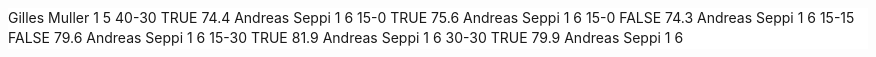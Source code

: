 <td style='width:20%;padding:2%;margin:2%; background-color: #d6d6d6; text-align: left;'>Gilles Muller</td>
<td style='width:20%;padding:2%;margin:2%; background-color: #d6d6d6; text-align: center;'>1</td>
<td style='width:20%;padding:2%;margin:2%; background-color: #d6d6d6; text-align: center;'>5</td>
<td style='width:20%;padding:2%;margin:2%; background-color: #d6d6d6; text-align: center;'>40-30</td>
<td style='width:20%;padding:2%;margin:2%; background-color: #d6d6d6; text-align: center;'>TRUE</td>
<td style='width:20%;padding:2%;margin:2%; background-color: #d6d6d6; text-align: center;'>74.4</td>
</tr>
<tr>
<td style='width:20%;padding:2%;margin:2%; text-align: left;'>Andreas Seppi</td>
<td style='width:20%;padding:2%;margin:2%; text-align: center;'>1</td>
<td style='width:20%;padding:2%;margin:2%; text-align: center;'>6</td>
<td style='width:20%;padding:2%;margin:2%; text-align: center;'>15-0</td>
<td style='width:20%;padding:2%;margin:2%; text-align: center;'>TRUE</td>
<td style='width:20%;padding:2%;margin:2%; text-align: center;'>75.6</td>
</tr>
<tr style='background-color: #d6d6d6;'>
<td style='width:20%;padding:2%;margin:2%; background-color: #d6d6d6; text-align: left;'>Andreas Seppi</td>
<td style='width:20%;padding:2%;margin:2%; background-color: #d6d6d6; text-align: center;'>1</td>
<td style='width:20%;padding:2%;margin:2%; background-color: #d6d6d6; text-align: center;'>6</td>
<td style='width:20%;padding:2%;margin:2%; background-color: #d6d6d6; text-align: center;'>15-0</td>
<td style='width:20%;padding:2%;margin:2%; background-color: #d6d6d6; text-align: center;'>FALSE</td>
<td style='width:20%;padding:2%;margin:2%; background-color: #d6d6d6; text-align: center;'>74.3</td>
</tr>
<tr>
<td style='width:20%;padding:2%;margin:2%; text-align: left;'>Andreas Seppi</td>
<td style='width:20%;padding:2%;margin:2%; text-align: center;'>1</td>
<td style='width:20%;padding:2%;margin:2%; text-align: center;'>6</td>
<td style='width:20%;padding:2%;margin:2%; text-align: center;'>15-15</td>
<td style='width:20%;padding:2%;margin:2%; text-align: center;'>FALSE</td>
<td style='width:20%;padding:2%;margin:2%; text-align: center;'>79.6</td>
</tr>
<tr style='background-color: #d6d6d6;'>
<td style='width:20%;padding:2%;margin:2%; background-color: #d6d6d6; text-align: left;'>Andreas Seppi</td>
<td style='width:20%;padding:2%;margin:2%; background-color: #d6d6d6; text-align: center;'>1</td>
<td style='width:20%;padding:2%;margin:2%; background-color: #d6d6d6; text-align: center;'>6</td>
<td style='width:20%;padding:2%;margin:2%; background-color: #d6d6d6; text-align: center;'>15-30</td>
<td style='width:20%;padding:2%;margin:2%; background-color: #d6d6d6; text-align: center;'>TRUE</td>
<td style='width:20%;padding:2%;margin:2%; background-color: #d6d6d6; text-align: center;'>81.9</td>
</tr>
<tr>
<td style='width:20%;padding:2%;margin:2%; text-align: left;'>Andreas Seppi</td>
<td style='width:20%;padding:2%;margin:2%; text-align: center;'>1</td>
<td style='width:20%;padding:2%;margin:2%; text-align: center;'>6</td>
<td style='width:20%;padding:2%;margin:2%; text-align: center;'>30-30</td>
<td style='width:20%;padding:2%;margin:2%; text-align: center;'>TRUE</td>
<td style='width:20%;padding:2%;margin:2%; text-align: center;'>79.9</td>
</tr>
<tr style='background-color: #d6d6d6;'>
<td style='width:20%;padding:2%;margin:2%; background-color: #d6d6d6; text-align: left;'>Andreas Seppi</td>
<td style='width:20%;padding:2%;margin:2%; background-color: #d6d6d6; text-align: center;'>1</td>
<td style='width:20%;padding:2%;margin:2%; background-color: #d6d6d6; text-align: center;'>6</td>